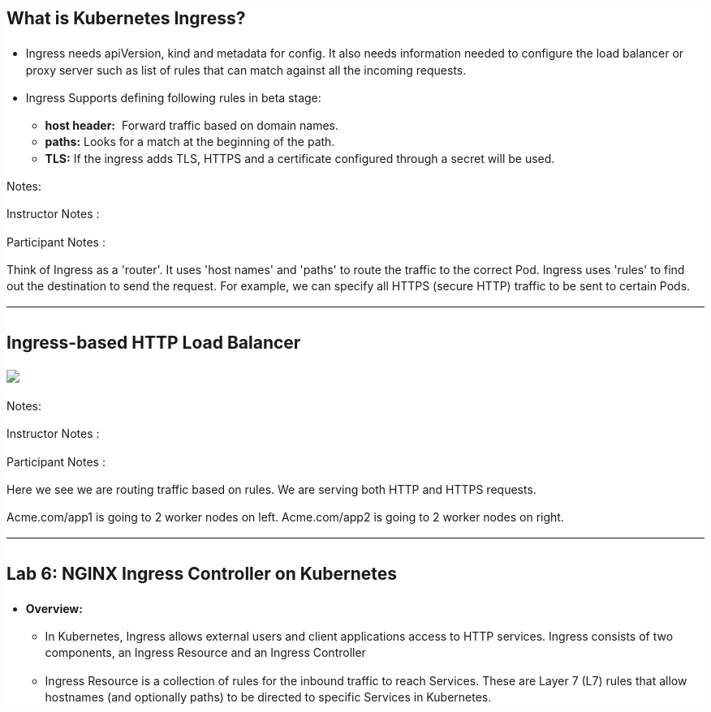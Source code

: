 ## What is Kubernetes Ingress?

  * Ingress needs apiVersion, kind and metadata for config. It also needs information needed to configure the load balancer or proxy server such as list of rules that can match against all the incoming requests.

  * Ingress Supports defining following rules in beta stage:

    - **host header:**  Forward traffic based on domain names.
    - **paths:** Looks for a match at the beginning of the path.
    - **TLS:** If the ingress adds TLS, HTTPS and a certificate configured through a secret will be used.


Notes:

Instructor Notes :

Participant Notes :

Think of Ingress as a 'router'.
It uses 'host names' and 'paths' to route the traffic to the correct Pod.
Ingress uses 'rules' to find out the destination to send the request.
For example, we can specify all HTTPS (secure HTTP) traffic to be sent to certain Pods.

---

## Ingress-based HTTP Load Balancer



![](../../assets/images/kubernetes/Ingress-based-HTTP-Load-Balancer.png) 


Notes:

Instructor Notes :

Participant Notes :

Here we see we are routing traffic based on rules.
We are serving both HTTP and HTTPS requests.

Acme.com/app1  is going to 2 worker nodes on left.
Acme.com/app2  is going to 2 worker nodes on right.

---

## Lab 6: NGINX Ingress Controller on Kubernetes 


  * **Overview:**

    - In Kubernetes, Ingress allows external users and client applications access to HTTP services. Ingress consists of two components, an Ingress Resource and an Ingress Controller

    - Ingress Resource is a collection of rules for the inbound traffic to reach Services. These are Layer 7 (L7) rules that allow hostnames (and optionally paths) to be directed to specific Services in Kubernetes.
